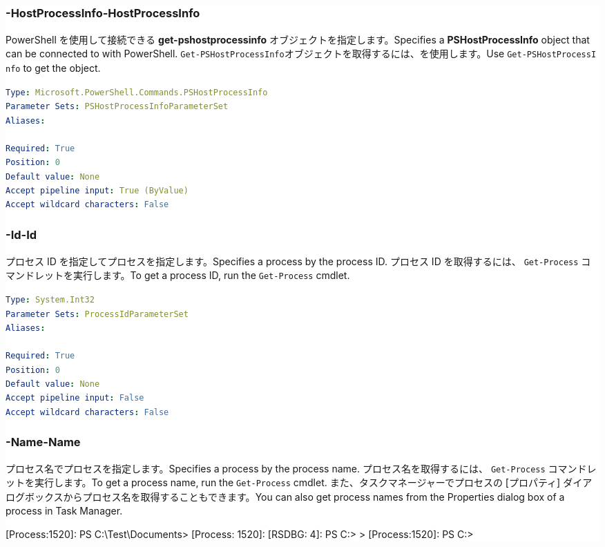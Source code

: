 ### <span data-ttu-id="c5cd7-132">-HostProcessInfo</span><span class="sxs-lookup"><span data-stu-id="c5cd7-132">-HostProcessInfo</span></span>

<span data-ttu-id="c5cd7-133">PowerShell を使用して接続できる **get-pshostprocessinfo** オブジェクトを指定します。</span><span class="sxs-lookup"><span data-stu-id="c5cd7-133">Specifies a **PSHostProcessInfo** object that can be connected to with PowerShell.</span></span> <span data-ttu-id="c5cd7-134">`Get-PSHostProcessInfo`オブジェクトを取得するには、を使用します。</span><span class="sxs-lookup"><span data-stu-id="c5cd7-134">Use `Get-PSHostProcessInfo` to get the object.</span></span>

```yaml
Type: Microsoft.PowerShell.Commands.PSHostProcessInfo
Parameter Sets: PSHostProcessInfoParameterSet
Aliases:

Required: True
Position: 0
Default value: None
Accept pipeline input: True (ByValue)
Accept wildcard characters: False
```

### <span data-ttu-id="c5cd7-135">-Id</span><span class="sxs-lookup"><span data-stu-id="c5cd7-135">-Id</span></span>

<span data-ttu-id="c5cd7-136">プロセス ID を指定してプロセスを指定します。</span><span class="sxs-lookup"><span data-stu-id="c5cd7-136">Specifies a process by the process ID.</span></span> <span data-ttu-id="c5cd7-137">プロセス ID を取得するには、 `Get-Process` コマンドレットを実行します。</span><span class="sxs-lookup"><span data-stu-id="c5cd7-137">To get a process ID, run the `Get-Process` cmdlet.</span></span>

```yaml
Type: System.Int32
Parameter Sets: ProcessIdParameterSet
Aliases:

Required: True
Position: 0
Default value: None
Accept pipeline input: False
Accept wildcard characters: False
```

### <span data-ttu-id="c5cd7-138">-Name</span><span class="sxs-lookup"><span data-stu-id="c5cd7-138">-Name</span></span>

<span data-ttu-id="c5cd7-139">プロセス名でプロセスを指定します。</span><span class="sxs-lookup"><span data-stu-id="c5cd7-139">Specifies a process by the process name.</span></span> <span data-ttu-id="c5cd7-140">プロセス名を取得するには、 `Get-Process` コマンドレットを実行します。</span><span class="sxs-lookup"><span data-stu-id="c5cd7-140">To get a process name, run the `Get-Process` cmdlet.</span></span> <span data-ttu-id="c5cd7-141">また、タスクマネージャーでプロセスの [プロパティ] ダイアログボックスからプロセス名を取得することもできます。</span><span class="sxs-lookup"><span data-stu-id="c5cd7-141">You can also get process names from the Properties dialog box of a process in Task Manager.</span></span>


[Process:1520]: PS C:\Test\Documents>
[Process: 1520]: [RSDBG: 4]: PS C:\> >
[Process:1520]: PS C:\>